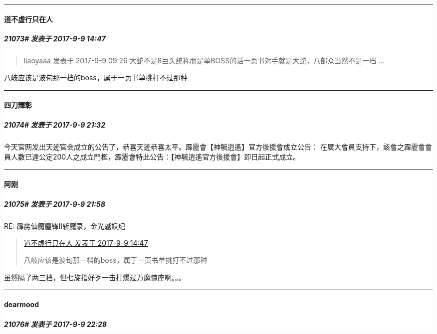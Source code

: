 





*****

####  道不虚行只在人  
##### 21073#       发表于 2017-9-9 14:47



<blockquote>liaoyaaa 发表于 2017-9-9 09:26
大蛇不是8巨头统称而是单BOSS的话一页书对手就是大蛇，八部众当然不是一档 ...</blockquote>
八岐应该是波旬那一档的boss，属于一页书单挑打不过那种







*****

####  四刀輝彰  
##### 21074#       发表于 2017-9-9 21:32




今天官网发出天迹官会成立的公告了，恭喜天迹恭喜太平。霹靂會【神毓逍遙】官方後援會成立公告： 在廣大會員支持下，該會之霹靂會會員人數已達公定200人之成立門檻，霹靂會特此公告：【神毓逍遙官方後援會】即日起正式成立。







*****

####  阿刚  
##### 21075#       发表于 2017-9-9 21:58

RE: 霹雳仙魔鏖锋Ⅱ斩魔录，金光魆妖纪


<blockquote><a href="httphttps://bbs.saraba1st.com/2b/forum.php?mod=redirect&amp;goto=findpost&amp;pid=37146844&amp;ptid=346283" target="_blank">道不虚行只在人 发表于 2017-9-9 14:47</a>

八岐应该是波旬那一档的boss，属于一页书单挑打不过那种</blockquote>
虽然隔了两三档，但七旋指好歹一击打爆过万魔惊座啊。。。







*****

####  dearmood  
##### 21076#       发表于 2017-9-9 22:28




